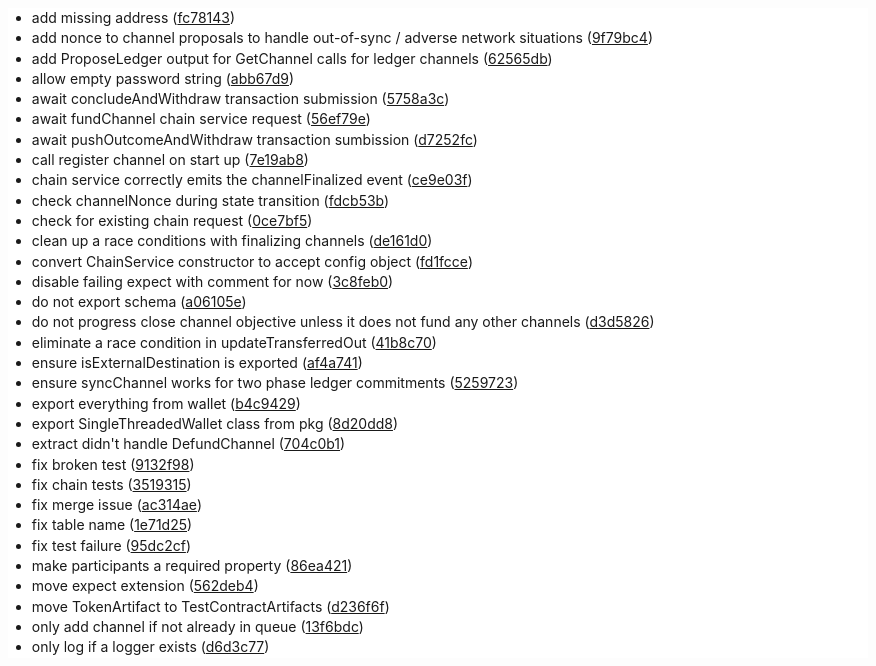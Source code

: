 * add missing address ([fc78143](https://github.com/statechannels/statechannels/commit/fc781432ac7b1fd037fe3231d3d0832984469b89))
* add nonce to channel proposals to handle out-of-sync / adverse network situations ([9f79bc4](https://github.com/statechannels/statechannels/commit/9f79bc4a556703f3cf40c3f44fba3f0d6c28ae8e))
* add ProposeLedger output for GetChannel calls for ledger channels ([62565db](https://github.com/statechannels/statechannels/commit/62565dbe216c7fbcdeea8a6815bbcaa926eaeb4b))
* allow empty password string ([abb67d9](https://github.com/statechannels/statechannels/commit/abb67d98ca733021e049b9f948379727c1a414e7))
* await concludeAndWithdraw transaction submission ([5758a3c](https://github.com/statechannels/statechannels/commit/5758a3ca8e09894a5dd04ad341fe7c3f772665ee))
* await fundChannel chain service request ([56ef79e](https://github.com/statechannels/statechannels/commit/56ef79ecd54a59a4fed2f4dd1b4fd65c164e15ac))
* await pushOutcomeAndWithdraw transaction sumbission ([d7252fc](https://github.com/statechannels/statechannels/commit/d7252fcd6a5caa8e8b1cc7ba89bca5a295f4963a))
* call register channel on start up ([7e19ab8](https://github.com/statechannels/statechannels/commit/7e19ab888083d772a46c93f048abc0d0eb4ce050))
* chain service correctly emits the channelFinalized event ([ce9e03f](https://github.com/statechannels/statechannels/commit/ce9e03f72245725b5436f2db7d4f37919510de4a))
* check channelNonce during state transition ([fdcb53b](https://github.com/statechannels/statechannels/commit/fdcb53b0228bb6b2a40bca404a2f3c84588e6ea9))
* check for existing chain request ([0ce7bf5](https://github.com/statechannels/statechannels/commit/0ce7bf523f7554636bec32495f8acad6219abdfc))
* clean up a race conditions with finalizing channels ([de161d0](https://github.com/statechannels/statechannels/commit/de161d02c55d9389fe4fc381554c92d7f0c78c41))
* convert ChainService constructor to accept config object ([fd1fcce](https://github.com/statechannels/statechannels/commit/fd1fcce1a581b6a60e1686e078dfb02870ba3d2b))
* disable failing expect with comment for now ([3c8feb0](https://github.com/statechannels/statechannels/commit/3c8feb079ccd1720ec572ae6587b3f549348cad0))
* do not export schema ([a06105e](https://github.com/statechannels/statechannels/commit/a06105e357fc8b037b952af9580159c6b411042e))
* do not progress close channel objective unless it does not fund any other channels ([d3d5826](https://github.com/statechannels/statechannels/commit/d3d58266e85032a0faa7ca55199af8be3a0c1a3a))
* eliminate a race condition in updateTransferredOut ([41b8c70](https://github.com/statechannels/statechannels/commit/41b8c700b9f63afdd4df7d55a3052cda129d1cf2))
* ensure isExternalDestination is exported ([af4a741](https://github.com/statechannels/statechannels/commit/af4a74137ec5925fa1d300aa6a544950bf6d3730))
* ensure syncChannel works for two phase ledger commitments ([5259723](https://github.com/statechannels/statechannels/commit/525972343939b04529ff3cc4baf9be0d2922adb8))
* export everything from wallet ([b4c9429](https://github.com/statechannels/statechannels/commit/b4c94290910554807730c2c5ca576b57f1e82a1b))
* export SingleThreadedWallet class from pkg ([8d20dd8](https://github.com/statechannels/statechannels/commit/8d20dd88d2363325d6865107d4a1d8b117ff4708))
* extract didn't handle DefundChannel ([704c0b1](https://github.com/statechannels/statechannels/commit/704c0b1aa63cd1d2c899163d60977bc900a02e67))
* fix broken test ([9132f98](https://github.com/statechannels/statechannels/commit/9132f98652af593b871b678509411ae3743548e9))
* fix chain tests ([3519315](https://github.com/statechannels/statechannels/commit/35193150dced8f5c3cd2730325a6a7412eb1cda1))
* fix merge issue ([ac314ae](https://github.com/statechannels/statechannels/commit/ac314ae24555722dc430adc0868cf5c804e22f1d))
* fix table name ([1e71d25](https://github.com/statechannels/statechannels/commit/1e71d25db197fe7bee6ef9f6728fa62ff9f0915e))
* fix test failure ([95dc2cf](https://github.com/statechannels/statechannels/commit/95dc2cf5071f7b523602ddbad6d9bb821ae98036))
* make participants a required property ([86ea421](https://github.com/statechannels/statechannels/commit/86ea421552045b837906383ef04c51c76f41bbf1))
* move expect extension ([562deb4](https://github.com/statechannels/statechannels/commit/562deb4261bbdb9a7c12615e13ad87fe024fd6cf))
* move TokenArtifact to TestContractArtifacts ([d236f6f](https://github.com/statechannels/statechannels/commit/d236f6ff7bb44aecde2a10312cd5a2f730fa42c7))
* only add channel if not already in queue ([13f6bdc](https://github.com/statechannels/statechannels/commit/13f6bdc066e8443288d491f76bc03524cc7fb8d6))
* only log if a logger exists ([d6d3c77](https://github.com/statechannels/statechannels/commit/d6d3c77d6279bc7f711b0d6ecb9568881e9fb667))